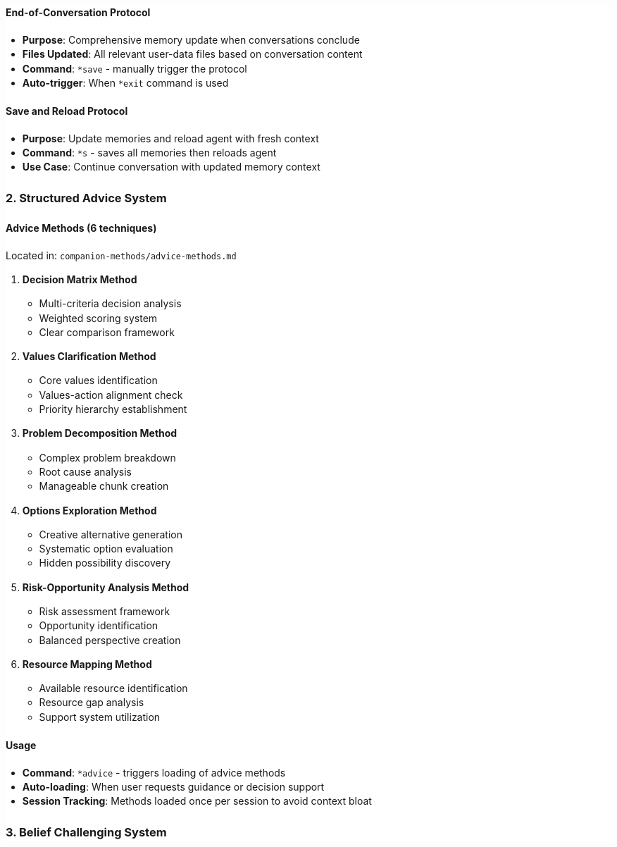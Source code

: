 #### End-of-Conversation Protocol
- **Purpose**: Comprehensive memory update when conversations conclude
- **Files Updated**: All relevant user-data files based on conversation content
- **Command**: `*save` - manually trigger the protocol
- **Auto-trigger**: When `*exit` command is used

#### Save and Reload Protocol
- **Purpose**: Update memories and reload agent with fresh context
- **Command**: `*s` - saves all memories then reloads agent
- **Use Case**: Continue conversation with updated memory context

### 2. Structured Advice System

#### Advice Methods (6 techniques)
Located in: `companion-methods/advice-methods.md`

1. **Decision Matrix Method**
   - Multi-criteria decision analysis
   - Weighted scoring system
   - Clear comparison framework

2. **Values Clarification Method**
   - Core values identification
   - Values-action alignment check
   - Priority hierarchy establishment

3. **Problem Decomposition Method**
   - Complex problem breakdown
   - Root cause analysis
   - Manageable chunk creation

4. **Options Exploration Method**
   - Creative alternative generation
   - Systematic option evaluation
   - Hidden possibility discovery

5. **Risk-Opportunity Analysis Method**
   - Risk assessment framework
   - Opportunity identification
   - Balanced perspective creation

6. **Resource Mapping Method**
   - Available resource identification
   - Resource gap analysis
   - Support system utilization

#### Usage
- **Command**: `*advice` - triggers loading of advice methods
- **Auto-loading**: When user requests guidance or decision support
- **Session Tracking**: Methods loaded once per session to avoid context bloat

### 3. Belief Challenging System
